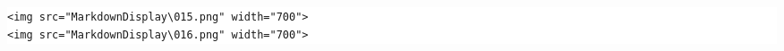    <img src="MarkdownDisplay\015.png" width="700">
    <img src="MarkdownDisplay\016.png" width="700">